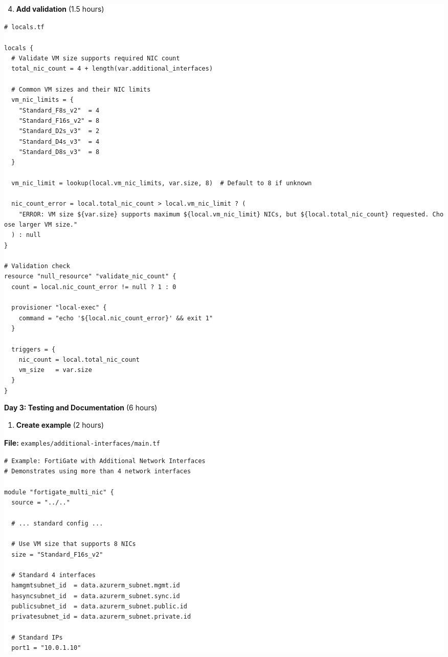 4. **Add validation** (1.5 hours)
```hcl
# locals.tf

locals {
  # Validate VM size supports required NIC count
  total_nic_count = 4 + length(var.additional_interfaces)

  # Common VM sizes and their NIC limits
  vm_nic_limits = {
    "Standard_F8s_v2"  = 4
    "Standard_F16s_v2" = 8
    "Standard_D2s_v3"  = 2
    "Standard_D4s_v3"  = 4
    "Standard_D8s_v3"  = 8
  }

  vm_nic_limit = lookup(local.vm_nic_limits, var.size, 8)  # Default to 8 if unknown

  nic_count_error = local.total_nic_count > local.vm_nic_limit ? (
    "ERROR: VM size ${var.size} supports maximum ${local.vm_nic_limit} NICs, but ${local.total_nic_count} requested. Choose larger VM size."
  ) : null
}

# Validation check
resource "null_resource" "validate_nic_count" {
  count = local.nic_count_error != null ? 1 : 0

  provisioner "local-exec" {
    command = "echo '${local.nic_count_error}' && exit 1"
  }

  triggers = {
    nic_count = local.total_nic_count
    vm_size   = var.size
  }
}
```

**Day 3: Testing and Documentation** (6 hours)

1. **Create example** (2 hours)

**File:** `examples/additional-interfaces/main.tf`
```hcl
# Example: FortiGate with Additional Network Interfaces
# Demonstrates using more than 4 network interfaces

module "fortigate_multi_nic" {
  source = "../.."

  # ... standard config ...

  # Use VM size that supports 8 NICs
  size = "Standard_F16s_v2"

  # Standard 4 interfaces
  hamgmtsubnet_id  = data.azurerm_subnet.mgmt.id
  hasyncsubnet_id  = data.azurerm_subnet.sync.id
  publicsubnet_id  = data.azurerm_subnet.public.id
  privatesubnet_id = data.azurerm_subnet.private.id

  # Standard IPs
  port1 = "10.0.1.10"
```
